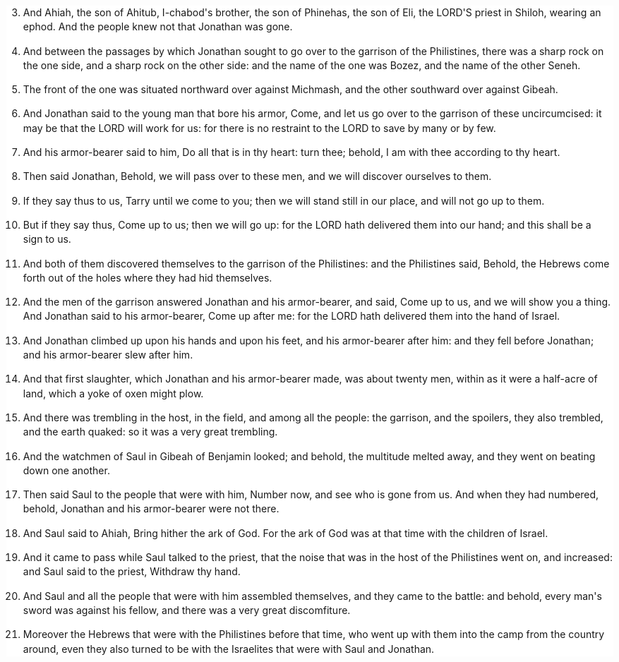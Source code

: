 3. And Ahiah, the son of Ahitub, I-chabod's brother, the son of Phinehas, the son of Eli, the LORD'S priest in Shiloh, wearing an ephod. And the people knew not that Jonathan was gone.

4. And between the passages by which Jonathan sought to go over to the garrison of the Philistines, there was a sharp rock on the one side, and a sharp rock on the other side: and the name of the one was Bozez, and the name of the other Seneh.

5. The front of the one was situated northward over against Michmash, and the other southward over against Gibeah.

6. And Jonathan said to the young man that bore his armor, Come, and let us go over to the garrison of these uncircumcised: it may be that the LORD will work for us: for there is no restraint to the LORD to save by many or by few.

7. And his armor-bearer said to him, Do all that is in thy heart: turn thee; behold, I am with thee according to thy heart.

8. Then said Jonathan, Behold, we will pass over to these men, and we will discover ourselves to them.

9. If they say thus to us, Tarry until we come to you; then we will stand still in our place, and will not go up to them.

10. But if they say thus, Come up to us; then we will go up: for the LORD hath delivered them into our hand; and this shall be a sign to us.

11. And both of them discovered themselves to the garrison of the Philistines: and the Philistines said, Behold, the Hebrews come forth out of the holes where they had hid themselves.

12. And the men of the garrison answered Jonathan and his armor-bearer, and said, Come up to us, and we will show you a thing. And Jonathan said to his armor-bearer, Come up after me: for the LORD hath delivered them into the hand of Israel.

13. And Jonathan climbed up upon his hands and upon his feet, and his armor-bearer after him: and they fell before Jonathan; and his armor-bearer slew after him.

14. And that first slaughter, which Jonathan and his armor-bearer made, was about twenty men, within as it were a half-acre of land, which a yoke of oxen might plow.

15. And there was trembling in the host, in the field, and among all the people: the garrison, and the spoilers, they also trembled, and the earth quaked: so it was a very great trembling.

16. And the watchmen of Saul in Gibeah of Benjamin looked; and behold, the multitude melted away, and they went on beating down one another.

17. Then said Saul to the people that were with him, Number now, and see who is gone from us. And when they had numbered, behold, Jonathan and his armor-bearer were not there.

18. And Saul said to Ahiah, Bring hither the ark of God. For the ark of God was at that time with the children of Israel.

19. And it came to pass while Saul talked to the priest, that the noise that was in the host of the Philistines went on, and increased: and Saul said to the priest, Withdraw thy hand.

20. And Saul and all the people that were with him assembled themselves, and they came to the battle: and behold, every man's sword was against his fellow, and there was a very great discomfiture.

21. Moreover the Hebrews that were with the Philistines before that time, who went up with them into the camp from the country around, even they also turned to be with the Israelites that were with Saul and Jonathan.
